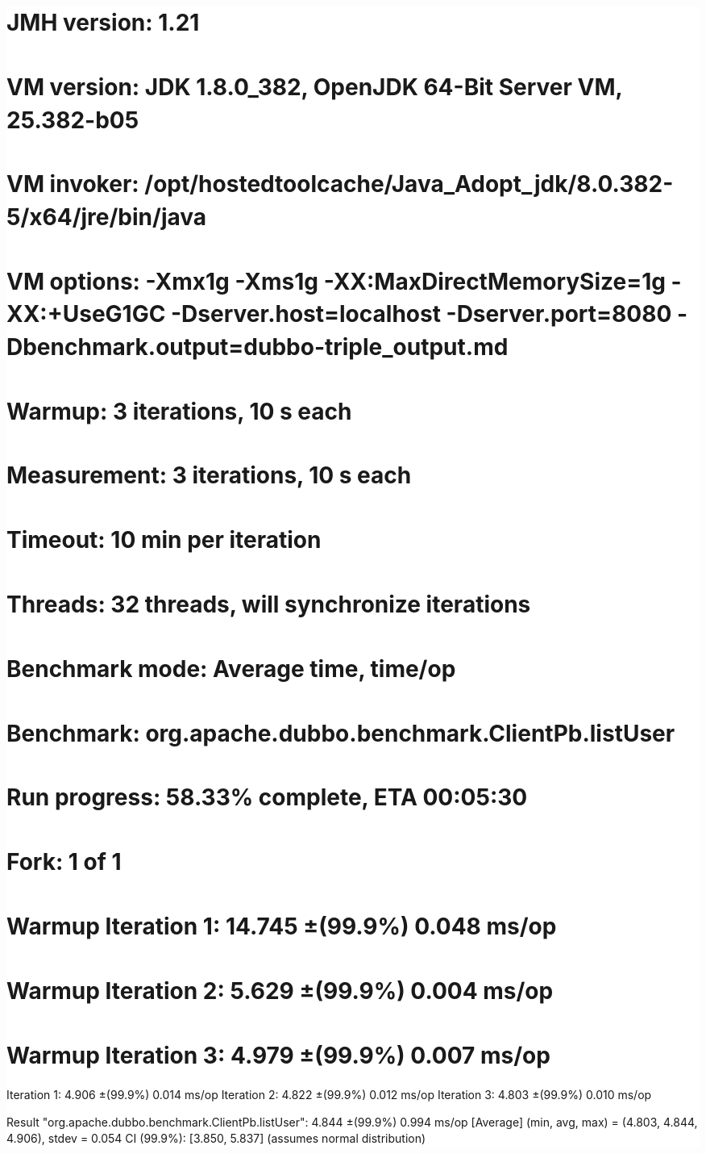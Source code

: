 
# JMH version: 1.21
# VM version: JDK 1.8.0_382, OpenJDK 64-Bit Server VM, 25.382-b05
# VM invoker: /opt/hostedtoolcache/Java_Adopt_jdk/8.0.382-5/x64/jre/bin/java
# VM options: -Xmx1g -Xms1g -XX:MaxDirectMemorySize=1g -XX:+UseG1GC -Dserver.host=localhost -Dserver.port=8080 -Dbenchmark.output=dubbo-triple_output.md
# Warmup: 3 iterations, 10 s each
# Measurement: 3 iterations, 10 s each
# Timeout: 10 min per iteration
# Threads: 32 threads, will synchronize iterations
# Benchmark mode: Average time, time/op
# Benchmark: org.apache.dubbo.benchmark.ClientPb.listUser

# Run progress: 58.33% complete, ETA 00:05:30
# Fork: 1 of 1
# Warmup Iteration   1: 14.745 ±(99.9%) 0.048 ms/op
# Warmup Iteration   2: 5.629 ±(99.9%) 0.004 ms/op
# Warmup Iteration   3: 4.979 ±(99.9%) 0.007 ms/op
Iteration   1: 4.906 ±(99.9%) 0.014 ms/op
Iteration   2: 4.822 ±(99.9%) 0.012 ms/op
Iteration   3: 4.803 ±(99.9%) 0.010 ms/op


Result "org.apache.dubbo.benchmark.ClientPb.listUser":
  4.844 ±(99.9%) 0.994 ms/op [Average]
  (min, avg, max) = (4.803, 4.844, 4.906), stdev = 0.054
  CI (99.9%): [3.850, 5.837] (assumes normal distribution)
